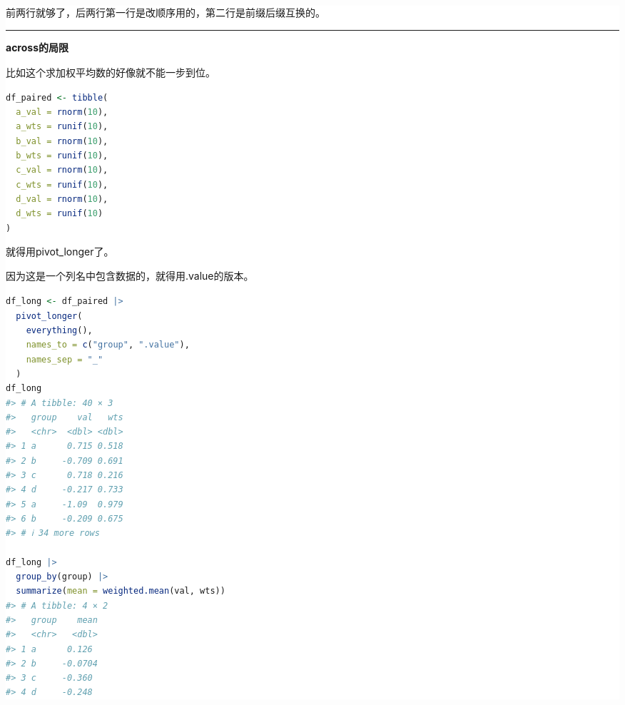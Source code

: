 前两行就够了，后两行第一行是改顺序用的，第二行是前缀后缀互换的。

---

**across的局限**

比如这个求加权平均数的好像就不能一步到位。

```R
df_paired <- tibble(
  a_val = rnorm(10),
  a_wts = runif(10),
  b_val = rnorm(10),
  b_wts = runif(10),
  c_val = rnorm(10),
  c_wts = runif(10),
  d_val = rnorm(10),
  d_wts = runif(10)
)
```

就得用pivot_longer了。

因为这是一个列名中包含数据的，就得用.value的版本。

```R
df_long <- df_paired |> 
  pivot_longer(
    everything(), 
    names_to = c("group", ".value"), 
    names_sep = "_"
  )
df_long
#> # A tibble: 40 × 3
#>   group    val   wts
#>   <chr>  <dbl> <dbl>
#> 1 a      0.715 0.518
#> 2 b     -0.709 0.691
#> 3 c      0.718 0.216
#> 4 d     -0.217 0.733
#> 5 a     -1.09  0.979
#> 6 b     -0.209 0.675
#> # ℹ 34 more rows

df_long |> 
  group_by(group) |> 
  summarize(mean = weighted.mean(val, wts))
#> # A tibble: 4 × 2
#>   group    mean
#>   <chr>   <dbl>
#> 1 a      0.126 
#> 2 b     -0.0704
#> 3 c     -0.360 
#> 4 d     -0.248
```
